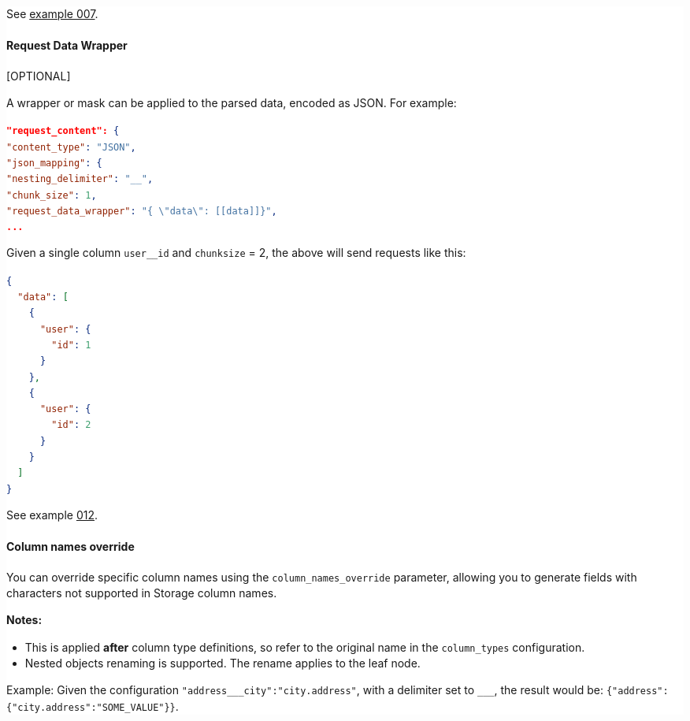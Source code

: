 See [example 007](https://bitbucket.org/kds_consulting_team/kds-team.wr-generic/src/master/docs/examples/007-simple-json-force-datatype/).

#### Request Data Wrapper

[OPTIONAL]

A wrapper or mask can be applied to the parsed data, encoded as JSON. For example:

```json
"request_content": {
"content_type": "JSON",
"json_mapping": {
"nesting_delimiter": "__",
"chunk_size": 1,
"request_data_wrapper": "{ \"data\": [[data]]}",
...
```

Given a single column `user__id` and `chunksize` = 2, the above will send requests like this:

```json
{
  "data": [
    {
      "user": {
        "id": 1
      }
    },
    {
      "user": {
        "id": 2
      }
    }
  ]
}
```

See
example [012](https://bitbucket.org/kds_consulting_team/kds-team.wr-generic/src/master/docs/examples/012-simple-json-request-data-wrapper/).

#### Column names override

You can override specific column names using the `column_names_override` parameter, allowing you to generate fields with
characters not supported in Storage column names.

**Notes:** 
- This is applied **after** column type definitions, so refer to the original name in the `column_types`
configuration.
- Nested objects renaming is supported. The rename applies to the leaf node.

Example: 
Given the configuration `"address___city":"city.address"`, with a delimiter set to `___`, the result would be: `{"address":{"city.address":"SOME_VALUE"}}`.

